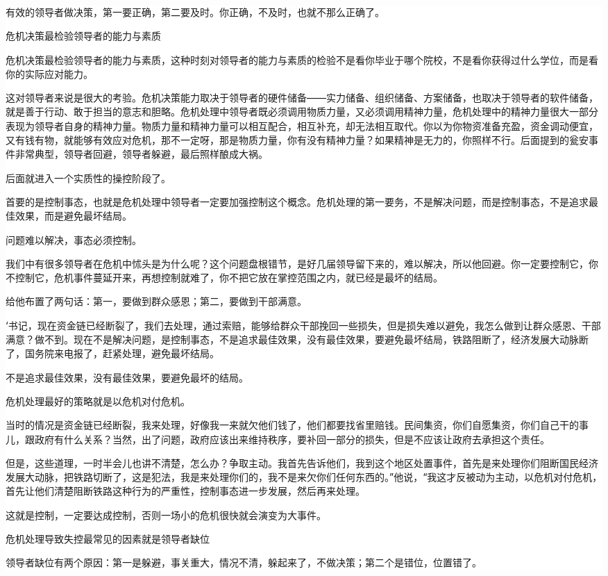 

有效的领导者做决策，第一要正确，第二要及时。你正确，不及时，也就不那么正确了。

 

危机决策最检验领导者的能力与素质



危机决策最检验领导者的能力与素质，这种时刻对领导者的能力与素质的检验不是看你毕业于哪个院校，不是看你获得过什么学位，而是看你的实际应对能力。



这对领导者来说是很大的考验。危机决策能力取决于领导者的硬件储备——实力储备、组织储备、方案储备，也取决于领导者的软件储备，就是善于行动、敢于担当的意志和胆略。危机处理中领导者既必须调用物质力量，又必须调用精神力量，危机处理中的精神力量很大一部分表现为领导者自身的精神力量。物质力量和精神力量可以相互配合，相互补充，却无法相互取代。你以为你物资准备充盈，资金调动便宜，又有钱有物，就能够有效应对危机，那不一定呀，那是物质力量，你有没有精神力量？如果精神是无力的，你照样不行。后面提到的瓮安事件非常典型，领导者回避，领导者躲避，最后照样酿成大祸。



后面就进入一个实质性的操控阶段了。



首要的是控制事态，也就是危机处理中领导者一定要加强控制这个概念。危机处理的第一要务，不是解决问题，而是控制事态，不是追求最佳效果，而是避免最坏结局。



问题难以解决，事态必须控制。



我们中有很多领导者在危机中怵头是为什么呢？这个问题盘根错节，是好几届领导留下来的，难以解决，所以他回避。你一定要控制它，你不控制它，危机事件蔓延开来，再想控制就难了，你不把它放在掌控范围之内，就已经是最坏的结局。



给他布置了两句话：第一，要做到群众感恩；第二，要做到干部满意。



‘书记，现在资金链已经断裂了，我们去处理，通过索赔，能够给群众干部挽回一些损失，但是损失难以避免，我怎么做到让群众感恩、干部满意？做不到。现在不是解决问题，是控制事态，不是追求最佳效果，没有最佳效果，要避免最坏结局，铁路阻断了，经济发展大动脉断了，国务院来电报了，赶紧处理，避免最坏结局。



不是追求最佳效果，没有最佳效果，要避免最坏的结局。



危机处理最好的策略就是以危机对付危机。



当时的情况是资金链已经断裂，我来处理，好像我一来就欠他们钱了，他们都要找省里赔钱。民间集资，你们自愿集资，你们自己干的事儿，跟政府有什么关系？当然，出了问题，政府应该出来维持秩序，要补回一部分的损失，但是不应该让政府去承担这个责任。



但是，这些道理，一时半会儿也讲不清楚，怎么办？争取主动。我首先告诉他们，我到这个地区处置事件，首先是来处理你们阻断国民经济发展大动脉，把铁路切断了，这是犯法，我是来处理你们的，我不是来欠你们任何东西的。”他说，“我这才反被动为主动，以危机对付危机，首先让他们清楚阻断铁路这种行为的严重性，控制事态进一步发展，然后再来处理。



这就是控制，一定要达成控制，否则一场小的危机很快就会演变为大事件。



危机处理导致失控最常见的因素就是领导者缺位



领导者缺位有两个原因：第一是躲避，事关重大，情况不清，躲起来了，不做决策；第二个是错位，位置错了。
